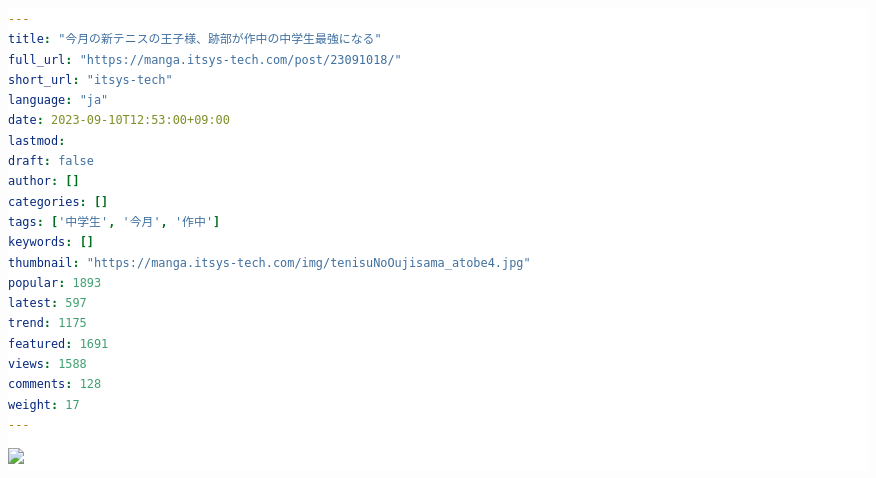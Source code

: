 ```yaml
---
title: "今月の新テニスの王子様、跡部が作中の中学生最強になる"
full_url: "https://manga.itsys-tech.com/post/23091018/"
short_url: "itsys-tech"
language: "ja"
date: 2023-09-10T12:53:00+09:00
lastmod: 
draft: false
author: []
categories: []
tags: ['中学生', '今月', '作中']
keywords: []
thumbnail: "https://manga.itsys-tech.com/img/tenisuNoOujisama_atobe4.jpg"
popular: 1893
latest: 597
trend: 1175
featured: 1691
views: 1588
comments: 128
weight: 17
---
```


![](https://manga.itsys-tech.com/img/tenisuNoOujisama_atobe4.jpg)
